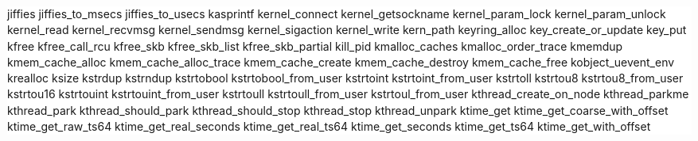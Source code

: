 jiffies
jiffies_to_msecs
jiffies_to_usecs
kasprintf
kernel_connect
kernel_getsockname
kernel_param_lock
kernel_param_unlock
kernel_read
kernel_recvmsg
kernel_sendmsg
kernel_sigaction
kernel_write
kern_path
keyring_alloc
key_create_or_update
key_put
kfree
kfree_call_rcu
kfree_skb
kfree_skb_list
kfree_skb_partial
kill_pid
kmalloc_caches
kmalloc_order_trace
kmemdup
kmem_cache_alloc
kmem_cache_alloc_trace
kmem_cache_create
kmem_cache_destroy
kmem_cache_free
kobject_uevent_env
krealloc
ksize
kstrdup
kstrndup
kstrtobool
kstrtobool_from_user
kstrtoint
kstrtoint_from_user
kstrtoll
kstrtou8
kstrtou8_from_user
kstrtou16
kstrtouint
kstrtouint_from_user
kstrtoull
kstrtoull_from_user
kstrtoul_from_user
kthread_create_on_node
kthread_parkme
kthread_park
kthread_should_park
kthread_should_stop
kthread_stop
kthread_unpark
ktime_get
ktime_get_coarse_with_offset
ktime_get_raw_ts64
ktime_get_real_seconds
ktime_get_real_ts64
ktime_get_seconds
ktime_get_ts64
ktime_get_with_offset